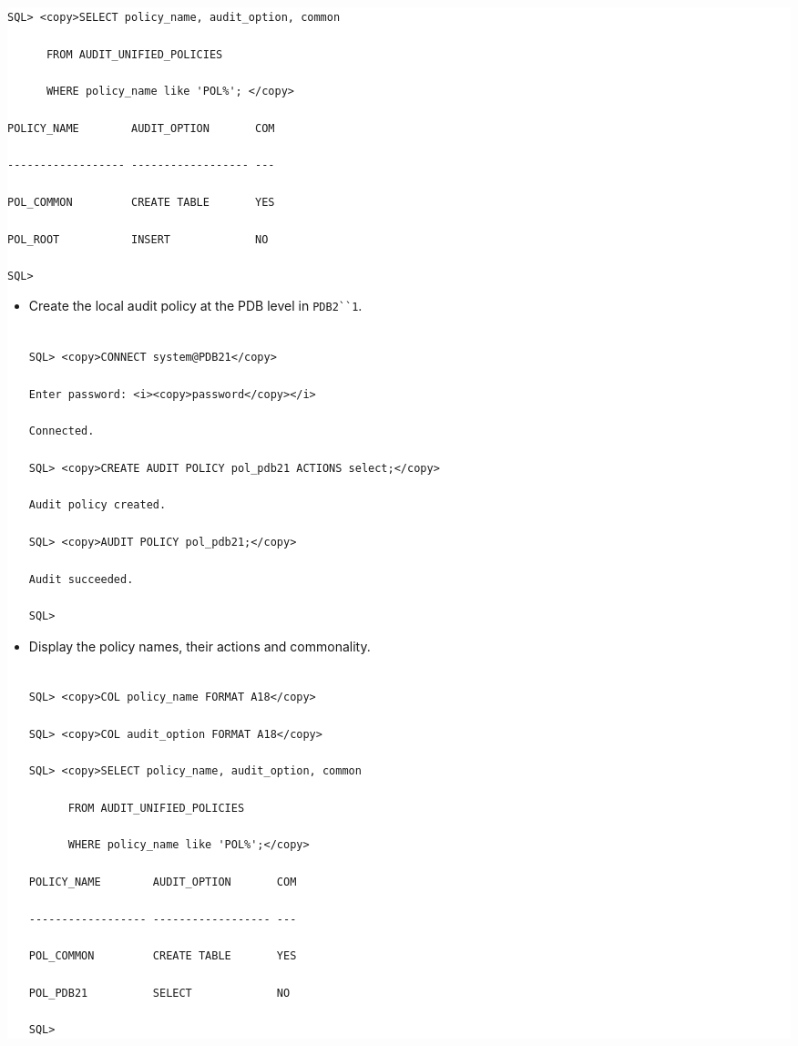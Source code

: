  ```
  SQL> <copy>SELECT policy_name, audit_option, common
  
        FROM AUDIT_UNIFIED_POLICIES  
  
        WHERE policy_name like 'POL%'; </copy>
  
  POLICY_NAME        AUDIT_OPTION       COM
  
  ------------------ ------------------ ---
  
  POL_COMMON         CREATE TABLE       YES
  
  POL_ROOT           INSERT             NO
  
  SQL>
  
  ```

- Create the local audit policy at the PDB level in `PDB2``1`.

  
  ```
  
  SQL> <copy>CONNECT system@PDB21</copy>
  
  Enter password: <i><copy>password</copy></i>
  
  Connected.
  
  SQL> <copy>CREATE AUDIT POLICY pol_pdb21 ACTIONS select;</copy>
  
  Audit policy created.
  
  SQL> <copy>AUDIT POLICY pol_pdb21;</copy>
  
  Audit succeeded.
  
  SQL>
  
  ```

- Display the policy names, their actions and commonality.

  
  ```
  
  SQL> <copy>COL policy_name FORMAT A18</copy>
  
  SQL> <copy>COL audit_option FORMAT A18</copy>
  
  SQL> <copy>SELECT policy_name, audit_option, common
  
        FROM AUDIT_UNIFIED_POLICIES  
  
        WHERE policy_name like 'POL%';</copy> 
  
  POLICY_NAME        AUDIT_OPTION       COM
  
  ------------------ ------------------ ---
  
  POL_COMMON         CREATE TABLE       YES
  
  POL_PDB21          SELECT             NO
  
  SQL>
  
  ```